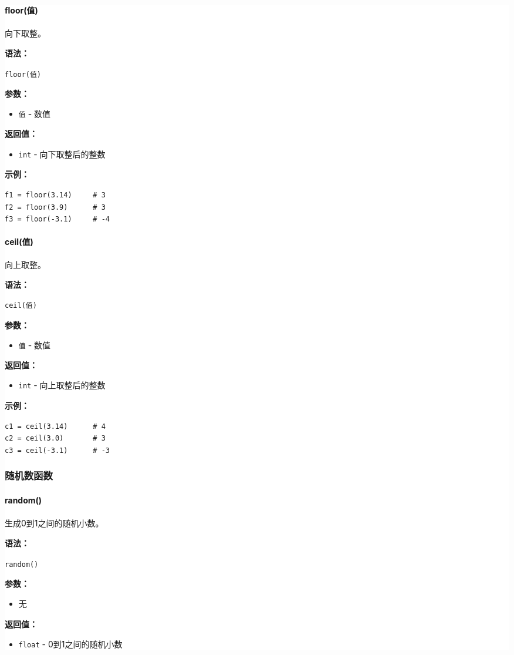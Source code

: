 #### floor(值)
向下取整。

**语法：**
```ln
floor(值)
```

**参数：**
- `值` - 数值

**返回值：**
- `int` - 向下取整后的整数

**示例：**
```ln
f1 = floor(3.14)     # 3
f2 = floor(3.9)      # 3
f3 = floor(-3.1)     # -4
```

#### ceil(值)
向上取整。

**语法：**
```ln
ceil(值)
```

**参数：**
- `值` - 数值

**返回值：**
- `int` - 向上取整后的整数

**示例：**
```ln
c1 = ceil(3.14)      # 4
c2 = ceil(3.0)       # 3
c3 = ceil(-3.1)      # -3
```

### 随机数函数

#### random()
生成0到1之间的随机小数。

**语法：**
```ln
random()
```

**参数：**
- 无

**返回值：**
- `float` - 0到1之间的随机小数
